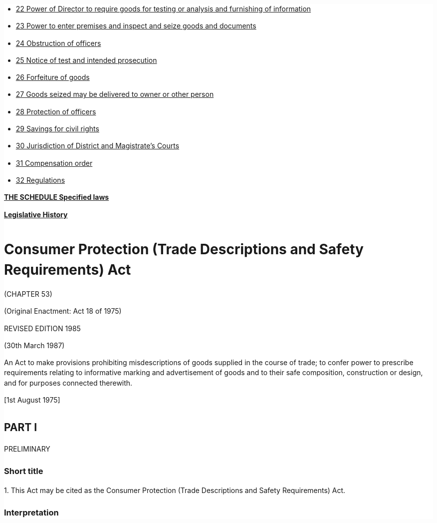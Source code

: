 - [22 Power of Director to require goods for testing or analysis and furnishing of information](#Power-of-Director-to-require-goods-for-testing-or-analysis-and-furnishing-of-information)

- [23 Power to enter premises and inspect and seize goods and documents](#Power-to-enter-premises-and-inspect-and-seize-goods-and-documents)

- [24 Obstruction of officers](#Obstruction-of-officers)

- [25 Notice of test and intended prosecution](#Notice-of-test-and-intended-prosecution)

- [26 Forfeiture of goods](#Forfeiture-of-goods)

- [27 Goods seized may be delivered to owner or other person](#Goods-seized-may-be-delivered-to-owner-or-other-person)

- [28 Protection of officers](#Protection-of-officers)

- [29 Savings for civil rights](#Savings-for-civil-rights)

- [30 Jurisdiction of District and Magistrate’s Courts](#Jurisdiction-of-District-and-Magistrate’s-Courts)

- [31 Compensation order](#Compensation-order)

- [32 Regulations](#Regulations)

[**THE SCHEDULE Specified laws**](#THE-SCHEDULE)

[**Legislative History**](#Legislative-History)

# Consumer Protection (Trade Descriptions and Safety Requirements) Act

(CHAPTER 53)

(Original Enactment: Act 18 of 1975)

REVISED EDITION 1985

(30th March 1987)

An Act to make provisions prohibiting misdescriptions of goods supplied in the course of trade; to confer power to prescribe requirements relating to informative marking and advertisement of goods and to their safe composition, construction or design, and for purposes connected therewith.

[1st August 1975]

## PART I

PRELIMINARY

### Short title

1\. This Act may be cited as the Consumer Protection (Trade Descriptions and Safety Requirements) Act.

### Interpretation
